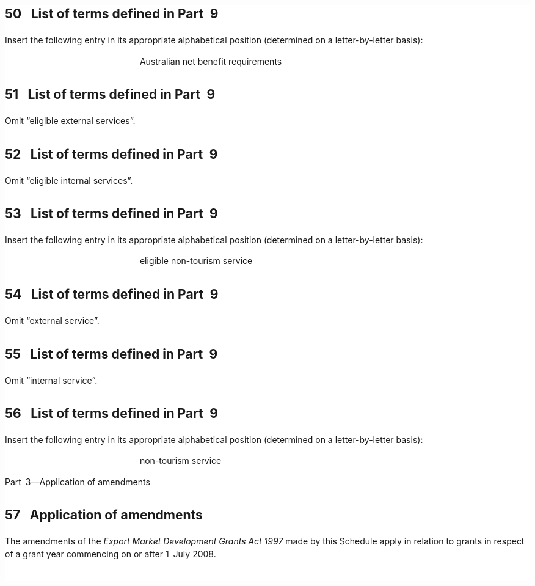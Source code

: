 ## 50  List of terms defined in Part 9

Insert the following entry in its appropriate alphabetical position (determined on a letter-by-letter basis):

                                Australian net benefit requirements

## 51  List of terms defined in Part 9

Omit “eligible external services”.

## 52  List of terms defined in Part 9

Omit “eligible internal services”.

## 53  List of terms defined in Part 9

Insert the following entry in its appropriate alphabetical position (determined on a letter-by-letter basis):

                                eligible non-tourism service

## 54  List of terms defined in Part 9

Omit “external service”.

## 55  List of terms defined in Part 9

Omit “internal service”.

## 56  List of terms defined in Part 9

Insert the following entry in its appropriate alphabetical position (determined on a letter-by-letter basis):

                                non-tourism service

<h7 class="ActHead7">Part 3—Application of amendments</h7>

## 57  Application of amendments

The amendments of the _Export Market Development Grants Act 1997_ made by this Schedule apply in relation to grants in respect of a grant year commencing on or after 1 July 2008.

 
